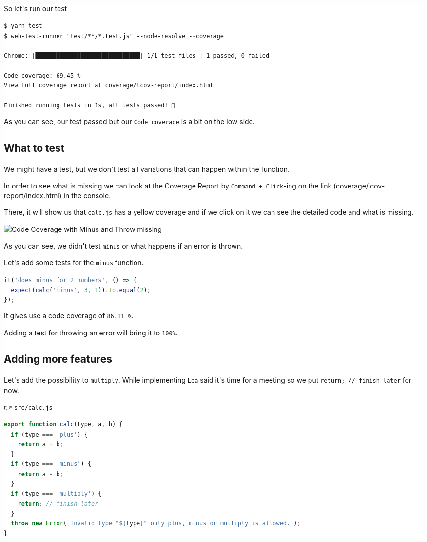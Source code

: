 So let's run our test

```
$ yarn test
$ web-test-runner "test/**/*.test.js" --node-resolve --coverage

Chrome: |██████████████████████████████| 1/1 test files | 1 passed, 0 failed

Code coverage: 69.45 %
View full coverage report at coverage/lcov-report/index.html

Finished running tests in 1s, all tests passed! 🎉
```

As you can see, our test passed but our `Code coverage` is a bit on the low side.

## What to test

We might have a test, but we don't test all variations that can happen within the function.

In order to see what is missing we can look at the Coverage Report by `Command + Click`-ing on the link (coverage/lcov-report/index.html) in the console.

There, it will show us that `calc.js` has a yellow coverage and if we click on it we can see the detailed code and what is missing.

![Code Coverage with Minus and Throw missing](./code-coverage-minus-throw-missing.png)

As you can see, we didn't test `minus` or what happens if an error is thrown.

Let's add some tests for the `minus` function.

```js
it('does minus for 2 numbers', () => {
  expect(calc('minus', 3, 1)).to.equal(2);
});
```

It gives use a code coverage of `86.11 %`.

Adding a test for throwing an error will bring it to `100%`.

## Adding more features

Let's add the possibility to `multiply`.
While implementing `Lea` said it's time for a meeting so we put `return; // finish later` for now.

👉 `src/calc.js`

```js
export function calc(type, a, b) {
  if (type === 'plus') {
    return a + b;
  }
  if (type === 'minus') {
    return a - b;
  }
  if (type === 'multiply') {
    return; // finish later
  }
  throw new Error(`Invalid type "${type}" only plus, minus or multiply is allowed.`);
}
```
